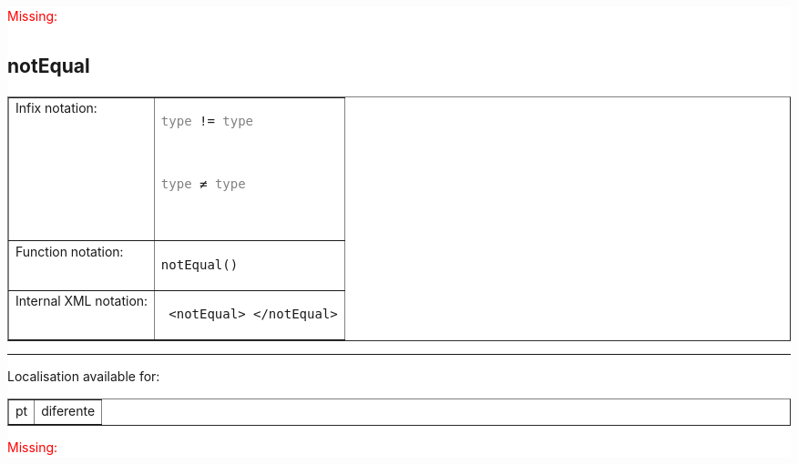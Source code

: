 

  <span style="color:red">Missing:</span>








## notEqual

<table border="1">


<tr><td>Infix notation: </td>
<td><p>

<pre><span style="color:gray">type</span> != <span style="color:gray">type</span></pre><br>

<pre><span style="color:gray">type</span> ≠ <span style="color:gray">type</span></pre><br>

</p></td></tr>










<tr><td>
Function notation:
</td><td>
<pre>notEqual()</pre>
</td></tr>

<tr><td>
Internal XML notation:
</td><td>
<pre> &lt;notEqual&gt; &lt;/notEqual&gt;</pre>
</td></tr>
</table>

 ****



  ```

  ```

  Localisation available for:
<table border="1">

<tr><td>pt </td><td> diferente </td></tr>

  </table>



  <span style="color:red">Missing:</span>



